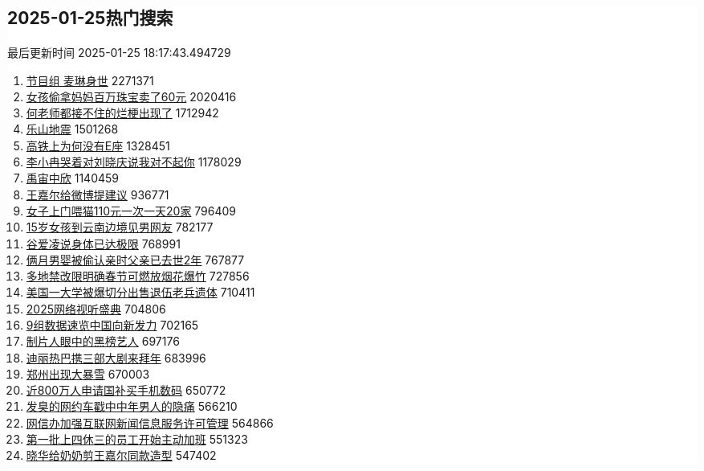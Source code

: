 ## 2025-01-25热门搜索 
最后更新时间 2025-01-25 18:17:43.494729 
1. [节目组 麦琳身世](https://s.weibo.com/weibo?q=%E8%8A%82%E7%9B%AE%E7%BB%84%20%E9%BA%A6%E7%90%B3%E8%BA%AB%E4%B8%96&t=31&band_rank=1&Refer=top) 2271371
1. [女孩偷拿妈妈百万珠宝卖了60元](https://s.weibo.com/weibo?q=%23%E5%A5%B3%E5%AD%A9%E5%81%B7%E6%8B%BF%E5%A6%88%E5%A6%88%E7%99%BE%E4%B8%87%E7%8F%A0%E5%AE%9D%E5%8D%96%E4%BA%8660%E5%85%83%23&t=31&band_rank=1&Refer=top) 2020416
1. [何老师都接不住的烂梗出现了](https://s.weibo.com/weibo?q=%E4%BD%95%E8%80%81%E5%B8%88%E9%83%BD%E6%8E%A5%E4%B8%8D%E4%BD%8F%E7%9A%84%E7%83%82%E6%A2%97%E5%87%BA%E7%8E%B0%E4%BA%86&t=31&band_rank=7&Refer=top) 1712942
1. [乐山地震](https://s.weibo.com/weibo?q=%E4%B9%90%E5%B1%B1%E5%9C%B0%E9%9C%87&t=31&band_rank=1&Refer=top) 1501268
1. [高铁上为何没有E座](https://s.weibo.com/weibo?q=%23%E9%AB%98%E9%93%81%E4%B8%8A%E4%B8%BA%E4%BD%95%E6%B2%A1%E6%9C%89E%E5%BA%A7%23&t=31&band_rank=2&Refer=top) 1328451
1. [李小冉哭着对刘晓庆说我对不起你](https://s.weibo.com/weibo?q=%23%E6%9D%8E%E5%B0%8F%E5%86%89%E5%93%AD%E7%9D%80%E5%AF%B9%E5%88%98%E6%99%93%E5%BA%86%E8%AF%B4%E6%88%91%E5%AF%B9%E4%B8%8D%E8%B5%B7%E4%BD%A0%23&t=31&band_rank=5&Refer=top) 1178029
1. [禹宙中欣](https://s.weibo.com/weibo?q=%E7%A6%B9%E5%AE%99%E4%B8%AD%E6%AC%A3&t=31&band_rank=4&Refer=top) 1140459
1. [王嘉尔给微博提建议](https://s.weibo.com/weibo?q=%E7%8E%8B%E5%98%89%E5%B0%94%E7%BB%99%E5%BE%AE%E5%8D%9A%E6%8F%90%E5%BB%BA%E8%AE%AE&t=31&band_rank=1&Refer=top) 936771
1. [女子上门喂猫110元一次一天20家](https://s.weibo.com/weibo?q=%23%E5%A5%B3%E5%AD%90%E4%B8%8A%E9%97%A8%E5%96%82%E7%8C%AB110%E5%85%83%E4%B8%80%E6%AC%A1%E4%B8%80%E5%A4%A920%E5%AE%B6%23&t=31&band_rank=18&Refer=top) 796409
1. [15岁女孩到云南边境见男网友](https://s.weibo.com/weibo?q=%2315%E5%B2%81%E5%A5%B3%E5%AD%A9%E5%88%B0%E4%BA%91%E5%8D%97%E8%BE%B9%E5%A2%83%E8%A7%81%E7%94%B7%E7%BD%91%E5%8F%8B%23&t=31&band_rank=2&Refer=top) 782177
1. [谷爱凌说身体已达极限](https://s.weibo.com/weibo?q=%23%E8%B0%B7%E7%88%B1%E5%87%8C%E8%AF%B4%E8%BA%AB%E4%BD%93%E5%B7%B2%E8%BE%BE%E6%9E%81%E9%99%90%23&t=31&band_rank=6&Refer=top) 768991
1. [俩月男婴被偷认亲时父亲已去世2年](https://s.weibo.com/weibo?q=%23%E4%BF%A9%E6%9C%88%E7%94%B7%E5%A9%B4%E8%A2%AB%E5%81%B7%E8%AE%A4%E4%BA%B2%E6%97%B6%E7%88%B6%E4%BA%B2%E5%B7%B2%E5%8E%BB%E4%B8%962%E5%B9%B4%23&t=31&band_rank=4&Refer=top) 767877
1. [多地禁改限明确春节可燃放烟花爆竹](https://s.weibo.com/weibo?q=%23%E5%A4%9A%E5%9C%B0%E7%A6%81%E6%94%B9%E9%99%90%E6%98%8E%E7%A1%AE%E6%98%A5%E8%8A%82%E5%8F%AF%E7%87%83%E6%94%BE%E7%83%9F%E8%8A%B1%E7%88%86%E7%AB%B9%23&t=31&band_rank=2&Refer=top) 727856
1. [美国一大学被爆切分出售退伍老兵遗体](https://s.weibo.com/weibo?q=%23%E7%BE%8E%E5%9B%BD%E4%B8%80%E5%A4%A7%E5%AD%A6%E8%A2%AB%E7%88%86%E5%88%87%E5%88%86%E5%87%BA%E5%94%AE%E9%80%80%E4%BC%8D%E8%80%81%E5%85%B5%E9%81%97%E4%BD%93%23&t=31&band_rank=2&Refer=top) 710411
1. [2025网络视听盛典](https://s.weibo.com/weibo?q=%232025%E7%BD%91%E7%BB%9C%E8%A7%86%E5%90%AC%E7%9B%9B%E5%85%B8%23&t=31&band_rank=3&Refer=top) 704806
1. [9组数据速览中国向新发力](https://s.weibo.com/weibo?q=%239%E7%BB%84%E6%95%B0%E6%8D%AE%E9%80%9F%E8%A7%88%E4%B8%AD%E5%9B%BD%E5%90%91%E6%96%B0%E5%8F%91%E5%8A%9B%23&t=31&band_rank=3&Refer=top) 702165
1. [制片人眼中的黑榜艺人](https://s.weibo.com/weibo?q=%E5%88%B6%E7%89%87%E4%BA%BA%E7%9C%BC%E4%B8%AD%E7%9A%84%E9%BB%91%E6%A6%9C%E8%89%BA%E4%BA%BA&t=31&band_rank=4&Refer=top) 697176
1. [迪丽热巴携三部大剧来拜年](https://s.weibo.com/weibo?q=%23%E8%BF%AA%E4%B8%BD%E7%83%AD%E5%B7%B4%E6%90%BA%E4%B8%89%E9%83%A8%E5%A4%A7%E5%89%A7%E6%9D%A5%E6%8B%9C%E5%B9%B4%23&t=31&band_rank=14&Refer=top) 683996
1. [郑州出现大暴雪](https://s.weibo.com/weibo?q=%23%E9%83%91%E5%B7%9E%E5%87%BA%E7%8E%B0%E5%A4%A7%E6%9A%B4%E9%9B%AA%23&t=31&band_rank=6&Refer=top) 670003
1. [近800万人申请国补买手机数码](https://s.weibo.com/weibo?q=%23%E8%BF%91800%E4%B8%87%E4%BA%BA%E7%94%B3%E8%AF%B7%E5%9B%BD%E8%A1%A5%E4%B9%B0%E6%89%8B%E6%9C%BA%E6%95%B0%E7%A0%81%23&t=31&band_rank=28&Refer=top) 650772
1. [发臭的网约车戳中中年男人的隐痛](https://s.weibo.com/weibo?q=%23%E5%8F%91%E8%87%AD%E7%9A%84%E7%BD%91%E7%BA%A6%E8%BD%A6%E6%88%B3%E4%B8%AD%E4%B8%AD%E5%B9%B4%E7%94%B7%E4%BA%BA%E7%9A%84%E9%9A%90%E7%97%9B%23&t=31&band_rank=10&Refer=top) 566210
1. [网信办加强互联网新闻信息服务许可管理](https://s.weibo.com/weibo?q=%23%E7%BD%91%E4%BF%A1%E5%8A%9E%E5%8A%A0%E5%BC%BA%E4%BA%92%E8%81%94%E7%BD%91%E6%96%B0%E9%97%BB%E4%BF%A1%E6%81%AF%E6%9C%8D%E5%8A%A1%E8%AE%B8%E5%8F%AF%E7%AE%A1%E7%90%86%23&t=31&band_rank=3&Refer=top) 564866
1. [第一批上四休三的员工开始主动加班](https://s.weibo.com/weibo?q=%23%E7%AC%AC%E4%B8%80%E6%89%B9%E4%B8%8A%E5%9B%9B%E4%BC%91%E4%B8%89%E7%9A%84%E5%91%98%E5%B7%A5%E5%BC%80%E5%A7%8B%E4%B8%BB%E5%8A%A8%E5%8A%A0%E7%8F%AD%23&t=31&band_rank=33&Refer=top) 551323
1. [晓华给奶奶剪王嘉尔同款造型](https://s.weibo.com/weibo?q=%E6%99%93%E5%8D%8E%E7%BB%99%E5%A5%B6%E5%A5%B6%E5%89%AA%E7%8E%8B%E5%98%89%E5%B0%94%E5%90%8C%E6%AC%BE%E9%80%A0%E5%9E%8B&t=31&band_rank=7&Refer=top) 547402